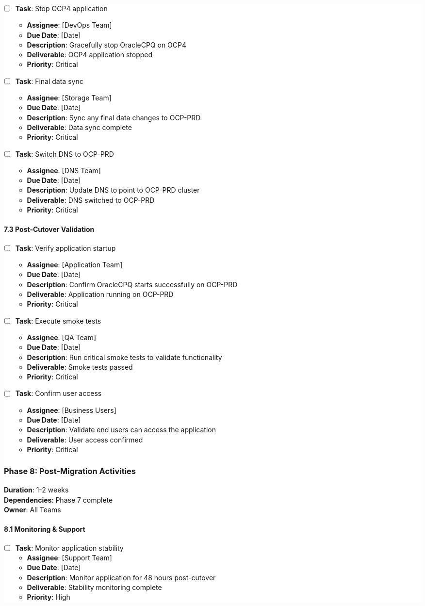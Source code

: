- [ ] **Task**: Stop OCP4 application
  - **Assignee**: [DevOps Team]
  - **Due Date**: [Date]
  - **Description**: Gracefully stop OracleCPQ on OCP4
  - **Deliverable**: OCP4 application stopped
  - **Priority**: Critical

- [ ] **Task**: Final data sync
  - **Assignee**: [Storage Team]
  - **Due Date**: [Date]
  - **Description**: Sync any final data changes to OCP-PRD
  - **Deliverable**: Data sync complete
  - **Priority**: Critical

- [ ] **Task**: Switch DNS to OCP-PRD
  - **Assignee**: [DNS Team]
  - **Due Date**: [Date]
  - **Description**: Update DNS to point to OCP-PRD cluster
  - **Deliverable**: DNS switched to OCP-PRD
  - **Priority**: Critical

#### 7.3 Post-Cutover Validation
- [ ] **Task**: Verify application startup
  - **Assignee**: [Application Team]
  - **Due Date**: [Date]
  - **Description**: Confirm OracleCPQ starts successfully on OCP-PRD
  - **Deliverable**: Application running on OCP-PRD
  - **Priority**: Critical

- [ ] **Task**: Execute smoke tests
  - **Assignee**: [QA Team]
  - **Due Date**: [Date]
  - **Description**: Run critical smoke tests to validate functionality
  - **Deliverable**: Smoke tests passed
  - **Priority**: Critical

- [ ] **Task**: Confirm user access
  - **Assignee**: [Business Users]
  - **Due Date**: [Date]
  - **Description**: Validate end users can access the application
  - **Deliverable**: User access confirmed
  - **Priority**: Critical

### Phase 8: Post-Migration Activities
**Duration**: 1-2 weeks  
**Dependencies**: Phase 7 complete  
**Owner**: All Teams  

#### 8.1 Monitoring & Support
- [ ] **Task**: Monitor application stability
  - **Assignee**: [Support Team]
  - **Due Date**: [Date]
  - **Description**: Monitor application for 48 hours post-cutover
  - **Deliverable**: Stability monitoring complete
  - **Priority**: High
